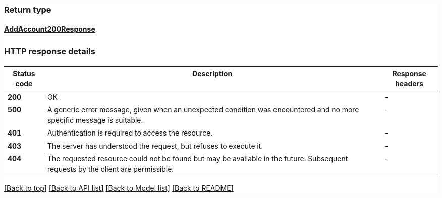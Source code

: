 ### Return type

[**AddAccount200Response**](AddAccount200Response.md)

### HTTP response details

| Status code | Description | Response headers |
|-------------|-------------|------------------|
**200** | OK |  -  |
**500** | A generic error message, given when an unexpected condition was encountered and no more specific message is suitable. |  -  |
**401** | Authentication is required to access the resource. |  -  |
**403** | The server has understood the request, but refuses to execute it. |  -  |
**404** | The requested resource could not be found but may be available in the future. Subsequent requests by the client are permissible. |  -  |

[[Back to top]](#) [[Back to API list]](../README.md#documentation-for-api-endpoints) [[Back to Model list]](../README.md#documentation-for-models) [[Back to README]](../README.md)

